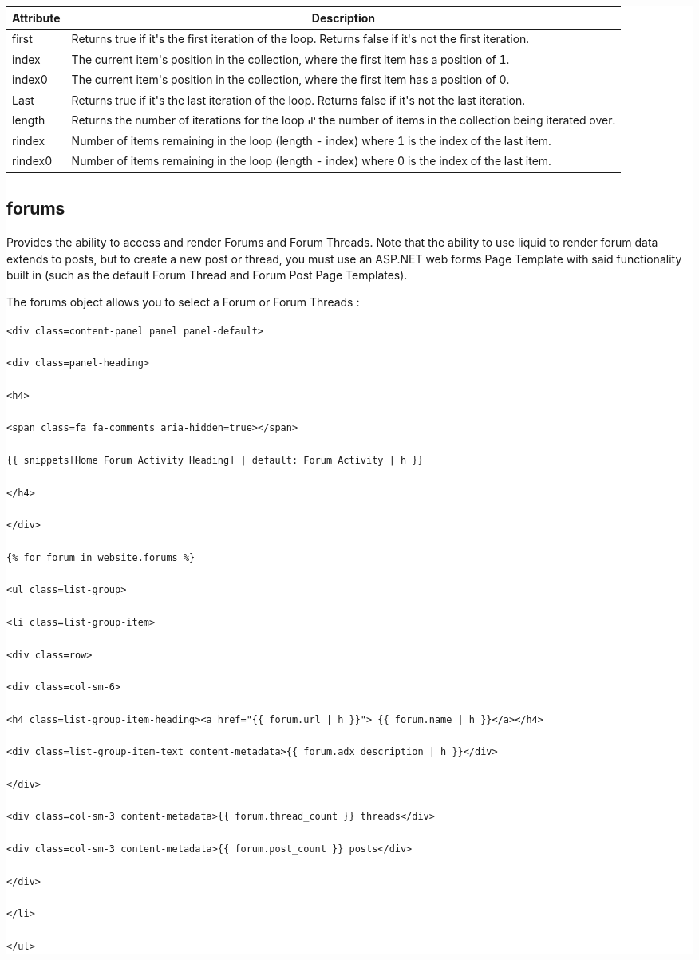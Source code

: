|Attribute   |Description   |
|---|---|
| first   | Returns true if it's the first iteration of the loop. Returns false if it's not the first iteration.       |
| index   | The current item's position in the collection, where the first item has a position of 1.                   |
| index0  | The current item's position in the collection, where the first item has a position of 0.                   |
| Last    | Returns true if it's the last iteration of the loop. Returns false if it's not the last iteration.         |
| length  | Returns the number of iterations for the loop ߝ the number of items in the collection being iterated over. |
| rindex  | Number of items remaining in the loop (length - index) where 1 is the index of the last item.              |
| rindex0 | Number of items remaining in the loop (length - index) where 0 is the index of the last item.              |


## forums

Provides the ability to access and render Forums and Forum Threads. Note that the ability to use liquid to render forum data extends to posts, but to create a new post or thread, you must use an ASP.NET web forms Page Template with said functionality built in (such as the default Forum Thread and Forum Post Page Templates).

The forums object allows you to select a Forum or Forum Threads :

```
<div class=content-panel panel panel-default>

<div class=panel-heading>

<h4>

<span class=fa fa-comments aria-hidden=true></span>

{{ snippets[Home Forum Activity Heading] | default: Forum Activity | h }}

</h4>

</div>

{% for forum in website.forums %}

<ul class=list-group>

<li class=list-group-item>

<div class=row>

<div class=col-sm-6>

<h4 class=list-group-item-heading><a href="{{ forum.url | h }}"> {{ forum.name | h }}</a></h4>

<div class=list-group-item-text content-metadata>{{ forum.adx_description | h }}</div>

</div>

<div class=col-sm-3 content-metadata>{{ forum.thread_count }} threads</div>

<div class=col-sm-3 content-metadata>{{ forum.post_count }} posts</div>

</div>

</li>

</ul>
```